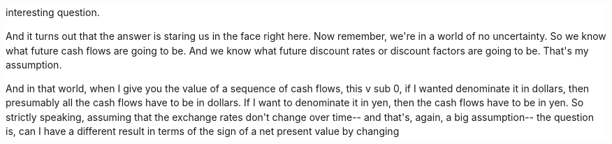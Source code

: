   <span m='64629'>interesting</span> <span m='65019'>question.</span>
  </p><p><span m='66240'>And</span> <span m='66250'>it</span> <span
  m='66310'>turns</span> <span m='66610'>out</span> <span m='66760'>that</span>
  <span m='66850'>the</span> <span m='67000'>answer</span> <span
  m='67840'>is</span> <span m='68380'>staring</span> <span m='68920'>us</span>
  <span m='69520'>in</span> <span m='69640'>the</span> <span
  m='69730'>face</span> <span m='70390'>right</span> <span
  m='70630'>here.</span> <span m='71920'>Now</span> <span
  m='72280'>remember,</span> <span m='72820'>we're</span> <span
  m='73000'>in</span> <span m='73060'>a</span> <span m='73120'>world</span>
  <span m='73330'>of</span> <span m='73420'>no</span> <span
  m='73630'>uncertainty.</span> <span m='75380'>So</span> <span
  m='76270'>we</span> <span m='76450'>know</span> <span m='76900'>what</span>
  <span m='77110'>future</span> <span m='77440'>cash</span> <span
  m='77740'>flows</span> <span m='77950'>are</span> <span m='78010'>going</span>
  <span m='78130'>to</span> <span m='78190'>be.</span> <span
  m='78930'>And</span> <span m='79030'>we</span> <span m='79180'>know</span>
  <span m='79450'>what</span> <span m='79630'>future</span> <span
  m='80650'>discount</span> <span m='81280'>rates</span> <span
  m='82270'>or</span> <span m='82390'>discount</span> <span
  m='82960'>factors</span> <span m='83530'>are</span> <span
  m='83710'>going</span> <span m='83890'>to</span> <span m='83980'>be.</span>
  <span m='84430'>That's</span> <span m='84820'>my</span> <span
  m='84970'>assumption.</span> </p><p><span m='86530'>And</span> <span
  m='86860'>in</span> <span m='87040'>that</span> <span m='87310'>world,</span>
  <span m='88870'>when</span> <span m='89080'>I</span> <span
  m='89500'>give</span> <span m='89740'>you</span> <span m='89890'>the</span>
  <span m='90040'>value</span> <span m='91150'>of</span> <span
  m='91390'>a</span> <span m='91450'>sequence</span> <span m='91960'>of</span>
  <span m='92050'>cash</span> <span m='92410'>flows,</span> <span
  m='93100'>this</span> <span m='93280'>v sub 0,</span> <span
  m='95620'>if</span> <span m='95800'>I</span> <span m='95860'>wanted</span>
  <span m='96130'>denominate</span> <span m='96520'>it</span> <span
  m='96910'>in</span> <span m='97090'>dollars,</span> <span
  m='98510'>then</span> <span m='99190'>presumably</span> <span
  m='99820'>all</span> <span m='100090'>the</span> <span m='100210'>cash</span>
  <span m='100570'>flows</span> <span m='101800'>have</span> <span
  m='102010'>to</span> <span m='102130'>be</span> <span m='102250'>in</span>
  <span m='102340'>dollars.</span> <span m='103630'>If</span> <span
  m='103750'>I</span> <span m='103840'>want to</span> <span
  m='104050'>denominate</span> <span m='104740'>it in</span> <span
  m='104860'>yen,</span> <span m='105560'>then</span> <span
  m='105670'>the</span> <span m='105760'>cash</span> <span
  m='106060'>flows</span> <span m='106240'>have</span> <span
  m='106390'>to</span> <span m='106510'>be</span> <span m='106660'>in</span>
  <span m='106780'>yen.</span> <span m='108250'>So</span> <span
  m='109450'>strictly</span> <span m='109990'>speaking,</span> <span
  m='111610'>assuming</span> <span m='112660'>that</span> <span
  m='112930'>the</span> <span m='113050'>exchange</span> <span
  m='113680'>rates</span> <span m='115510'>don't</span> <span
  m='115810'>change</span> <span m='116350'>over</span> <span
  m='116560'>time--</span> <span m='117310'>and</span> <span
  m='117430'>that's,</span> <span m='118270'>again,</span> <span
  m='118510'>a</span> <span m='118600'>big</span> <span
  m='118750'>assumption--</span> <span m='121340'>the</span> <span
  m='121430'>question</span> <span m='121880'>is,</span> <span
  m='122490'>can</span> <span m='122630'>I</span> <span m='123080'>have</span>
  <span m='123290'>a</span> <span m='123350'>different</span> <span
  m='123830'>result</span> <span m='125150'>in</span> <span
  m='125270'>terms</span> <span m='125630'>of</span> <span m='125780'>the</span>
  <span m='125900'>sign</span> <span m='127130'>of</span> <span
  m='127610'>a</span> <span m='127670'>net</span> <span
  m='127880'>present</span> <span m='128240'>value</span> <span
  m='128960'>by</span> <span m='129139'>changing</span> <span